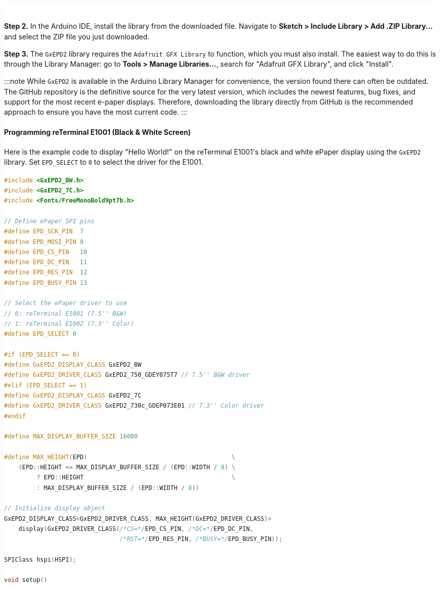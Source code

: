 </div><br />

**Step 2.** In the Arduino IDE, install the library from the downloaded file. Navigate to **Sketch > Include Library > Add .ZIP Library...** and select the ZIP file you just downloaded.

**Step 3.** The `GxEPD2` library requires the `Adafruit GFX Library` to function, which you must also install. The easiest way to do this is through the Library Manager: go to **Tools > Manage Libraries...**, search for "Adafruit GFX Library", and click "Install".

:::note
While `GxEPD2` is available in the Arduino Library Manager for convenience, the version found there can often be outdated. The GitHub repository is the definitive source for the very latest version, which includes the newest features, bug fixes, and support for the most recent e-paper displays. Therefore, downloading the library directly from GitHub is the recommended approach to ensure you have the most current code.
:::

<Tabs>
<TabItem value="Programming reTerminal E1001 GxEPD2" label="Programming reTerminal E1001" default>

#### Programming reTerminal E1001 (Black & White Screen)

Here is the example code to display "Hello World!" on the reTerminal E1001's black and white ePaper display using the `GxEPD2` library. Set `EPD_SELECT` to `0` to select the driver for the E1001.

```cpp
#include <GxEPD2_BW.h>
#include <GxEPD2_7C.h>
#include <Fonts/FreeMonoBold9pt7b.h>

// Define ePaper SPI pins
#define EPD_SCK_PIN  7
#define EPD_MOSI_PIN 9
#define EPD_CS_PIN   10
#define EPD_DC_PIN   11
#define EPD_RES_PIN  12
#define EPD_BUSY_PIN 13

// Select the ePaper driver to use
// 0: reTerminal E1001 (7.5'' B&W)
// 1: reTerminal E1002 (7.3'' Color)
#define EPD_SELECT 0

#if (EPD_SELECT == 0)
#define GxEPD2_DISPLAY_CLASS GxEPD2_BW
#define GxEPD2_DRIVER_CLASS GxEPD2_750_GDEY075T7 // 7.5'' B&W driver
#elif (EPD_SELECT == 1)
#define GxEPD2_DISPLAY_CLASS GxEPD2_7C
#define GxEPD2_DRIVER_CLASS GxEPD2_730c_GDEP073E01 // 7.3'' Color driver
#endif

#define MAX_DISPLAY_BUFFER_SIZE 16000

#define MAX_HEIGHT(EPD)                                        \
    (EPD::HEIGHT <= MAX_DISPLAY_BUFFER_SIZE / (EPD::WIDTH / 8) \
         ? EPD::HEIGHT                                         \
         : MAX_DISPLAY_BUFFER_SIZE / (EPD::WIDTH / 8))

// Initialize display object
GxEPD2_DISPLAY_CLASS<GxEPD2_DRIVER_CLASS, MAX_HEIGHT(GxEPD2_DRIVER_CLASS)>
    display(GxEPD2_DRIVER_CLASS(/*CS=*/EPD_CS_PIN, /*DC=*/EPD_DC_PIN,
                                /*RST=*/EPD_RES_PIN, /*BUSY=*/EPD_BUSY_PIN));

SPIClass hspi(HSPI);

void setup()
```